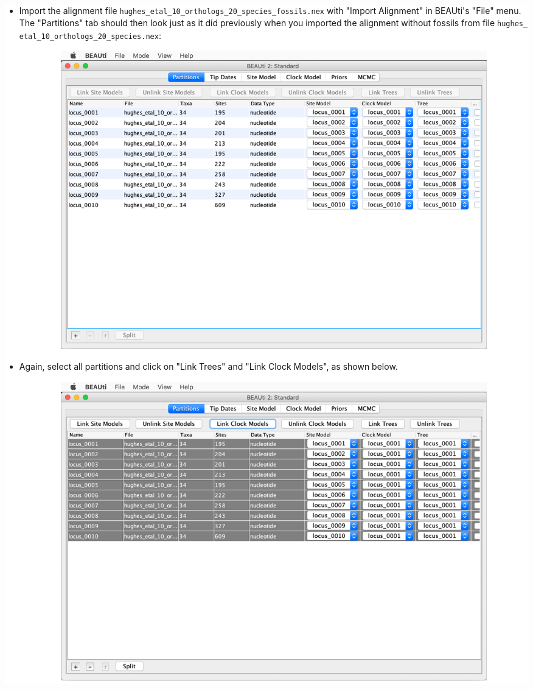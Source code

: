 * Import the alignment file `hughes_etal_10_orthologs_20_species_fossils.nex` with "Import Alignment" in BEAUti's "File" menu. The "Partitions" tab should then look just as it did previously when you imported the alignment without fossils from file `hughes_etal_10_orthologs_20_species.nex`:<p align="center"><img src="img/beauti18.png" alt="BEAUti" width="700"></p>

* Again, select all partitions and click on "Link Trees" and "Link Clock Models", as shown below.<p align="center"><img src="img/beauti19.png" alt="BEAUti" width="700"></p>
